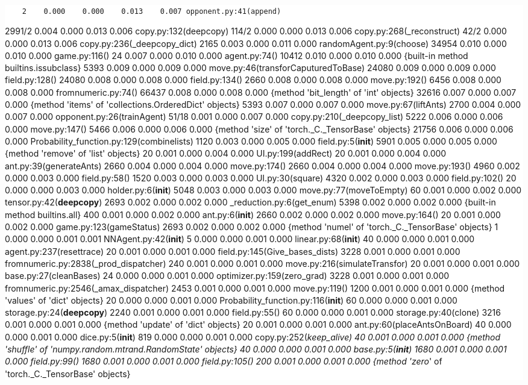         2    0.000    0.000    0.013    0.007 opponent.py:41(append)
   2991/2    0.004    0.000    0.013    0.006 copy.py:132(deepcopy)
    114/2    0.000    0.000    0.013    0.006 copy.py:268(_reconstruct)
     42/2    0.000    0.000    0.013    0.006 copy.py:236(_deepcopy_dict)
     2165    0.003    0.000    0.011    0.000 randomAgent.py:9(choose)
    34954    0.010    0.000    0.010    0.000 game.py:116(<genexpr>)
       24    0.007    0.000    0.010    0.000 agent.py:74(<listcomp>)
    10412    0.010    0.000    0.010    0.000 {built-in method builtins.issubclass}
     5393    0.009    0.000    0.009    0.000 move.py:46(transforCaputuredToBase)
    24080    0.009    0.000    0.009    0.000 field.py:128(<listcomp>)
    24080    0.008    0.000    0.008    0.000 field.py:134(<listcomp>)
     2660    0.008    0.000    0.008    0.000 move.py:192(<listcomp>)
     6456    0.008    0.000    0.008    0.000 fromnumeric.py:74(<dictcomp>)
    66437    0.008    0.000    0.008    0.000 {method 'bit_length' of 'int' objects}
    32616    0.007    0.000    0.007    0.000 {method 'items' of 'collections.OrderedDict' objects}
     5393    0.007    0.000    0.007    0.000 move.py:67(liftAnts)
     2700    0.004    0.000    0.007    0.000 opponent.py:26(trainAgent)
    51/18    0.001    0.000    0.007    0.000 copy.py:210(_deepcopy_list)
     5222    0.006    0.000    0.006    0.000 move.py:147(<setcomp>)
     5466    0.006    0.000    0.006    0.000 {method 'size' of 'torch._C._TensorBase' objects}
    21756    0.006    0.000    0.006    0.000 Probability_function.py:129(combinelists)
     1120    0.003    0.000    0.005    0.000 field.py:5(__init__)
     5901    0.005    0.000    0.005    0.000 {method 'remove' of 'list' objects}
       20    0.001    0.000    0.004    0.000 UI.py:199(addRect)
       20    0.001    0.000    0.004    0.000 ant.py:39(generateAnts)
     2660    0.004    0.000    0.004    0.000 move.py:174(<listcomp>)
     2660    0.004    0.000    0.004    0.000 move.py:193(<listcomp>)
     4960    0.002    0.000    0.003    0.000 field.py:58(<listcomp>)
     1520    0.003    0.000    0.003    0.000 UI.py:30(square)
     4320    0.002    0.000    0.003    0.000 field.py:102(<listcomp>)
       20    0.000    0.000    0.003    0.000 holder.py:6(__init__)
     5048    0.003    0.000    0.003    0.000 move.py:77(moveToEmpty)
       60    0.001    0.000    0.002    0.000 tensor.py:42(__deepcopy__)
     2693    0.002    0.000    0.002    0.000 _reduction.py:6(get_enum)
     5398    0.002    0.000    0.002    0.000 {built-in method builtins.all}
      400    0.001    0.000    0.002    0.000 ant.py:6(__init__)
     2660    0.002    0.000    0.002    0.000 move.py:164(<setcomp>)
       20    0.001    0.000    0.002    0.000 game.py:123(gameStatus)
     2693    0.002    0.000    0.002    0.000 {method 'numel' of 'torch._C._TensorBase' objects}
        1    0.000    0.000    0.001    0.001 NNAgent.py:42(__init__)
        5    0.000    0.000    0.001    0.000 linear.py:68(__init__)
       40    0.000    0.000    0.001    0.000 agent.py:237(resettrace)
       20    0.001    0.000    0.001    0.000 field.py:145(Give_bases_dists)
     3228    0.001    0.000    0.001    0.000 fromnumeric.py:2838(_prod_dispatcher)
      240    0.001    0.000    0.001    0.000 move.py:216(simulateTransfor)
       20    0.001    0.000    0.001    0.000 base.py:27(cleanBases)
       24    0.000    0.000    0.001    0.000 optimizer.py:159(zero_grad)
     3228    0.001    0.000    0.001    0.000 fromnumeric.py:2546(_amax_dispatcher)
     2453    0.001    0.000    0.001    0.000 move.py:119(<listcomp>)
     1200    0.001    0.000    0.001    0.000 {method 'values' of 'dict' objects}
       20    0.000    0.000    0.001    0.000 Probability_function.py:116(__init__)
       60    0.000    0.000    0.001    0.000 storage.py:24(__deepcopy__)
     2240    0.001    0.000    0.001    0.000 field.py:55(<listcomp>)
       60    0.000    0.000    0.001    0.000 storage.py:40(clone)
     3216    0.001    0.000    0.001    0.000 {method 'update' of 'dict' objects}
       20    0.001    0.000    0.001    0.000 ant.py:60(placeAntsOnBoard)
       40    0.000    0.000    0.001    0.000 dice.py:5(__init__)
      819    0.000    0.000    0.001    0.000 copy.py:252(_keep_alive)
       40    0.001    0.000    0.001    0.000 {method 'shuffle' of 'numpy.random.mtrand.RandomState' objects}
       40    0.000    0.000    0.001    0.000 base.py:5(__init__)
     1680    0.001    0.000    0.001    0.000 field.py:99(<listcomp>)
     1680    0.001    0.000    0.001    0.000 field.py:105(<listcomp>)
      200    0.001    0.000    0.001    0.000 {method 'zero_' of 'torch._C._TensorBase' objects}